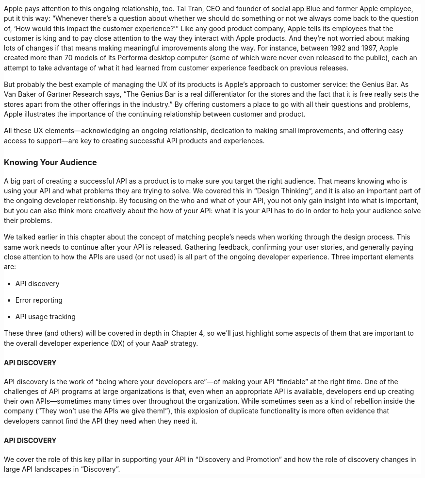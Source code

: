 Apple pays attention to this ongoing relationship, too. Tai Tran, CEO and founder of social app Blue and former Apple employee, put it this way: “Whenever there’s a question about whether we should do something or not we always come back to the question of, ‘How would this impact the customer experience?’” Like any good product company, Apple tells its employees that the customer is king and to pay close attention to the way they interact with Apple products. And they’re not worried about making lots of changes if that means making meaningful improvements along the way. For instance, between 1992 and 1997, Apple created more than 70 models of its Performa desktop computer (some of which were never even released to the public), each an attempt to take advantage of what it had learned from customer experience feedback on previous releases.

But probably the best example of managing the UX of its products is Apple’s approach to customer service: the Genius Bar. As Van Baker of Gartner Research says, “The Genius Bar is a real differentiator for the stores and the fact that it is free really sets the stores apart from the other offerings in the industry.” By offering customers a place to go with all their questions and problems, Apple illustrates the importance of the continuing relationship between customer and product.

All these UX elements—acknowledging an ongoing relationship, dedication to making small improvements, and offering easy access to support—are key to creating successful API products and experiences.

### Knowing Your Audience

A big part of creating a successful API as a product is to make sure you target the right audience. That means knowing who is using your API and what problems they are trying to solve. We covered this in “Design Thinking”, and it is also an important part of the ongoing developer relationship. By focusing on the who and what of your API, you not only gain insight into what is important, but you can also think more creatively about the how of your API: what it is your API has to do in order to help your audience solve their problems.

We talked earlier in this chapter about the concept of matching people’s needs when working through the design process. This same work needs to continue after your API is released. Gathering feedback, confirming your user stories, and generally paying close attention to how the APIs are used (or not used) is all part of the ongoing developer experience. Three important elements are:

- API discovery

- Error reporting

- API usage tracking

These three (and others) will be covered in depth in Chapter 4, so we’ll just highlight some aspects of them that are important to the overall developer experience (DX) of your AaaP strategy.

#### API DISCOVERY

API discovery is the work of “being where your developers are”—of making your API “findable” at the right time. One of the challenges of API programs at large organizations is that, even when an appropriate API is available, developers end up creating their own APIs—sometimes many times over throughout the organization. While sometimes seen as a kind of rebellion inside the company (“They won’t use the APIs we give them!”), this explosion of duplicate functionality is more often evidence that developers cannot find the API they need when they need it.

#### API DISCOVERY

We cover the role of this key pillar in supporting your API in “Discovery and Promotion” and how the role of discovery changes in large API landscapes in “Discovery”.

